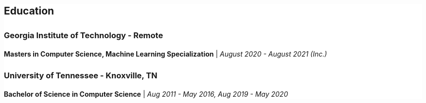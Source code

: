 
## Education

### Georgia Institute of Technology - Remote
**Masters in Computer Science, Machine Learning Specialization** | *August 2020 - August 2021 (Inc.)*

### University of Tennessee - Knoxville, TN
**Bachelor of Science in Computer Science** | *Aug 2011 - May 2016, Aug 2019 - May 2020* 